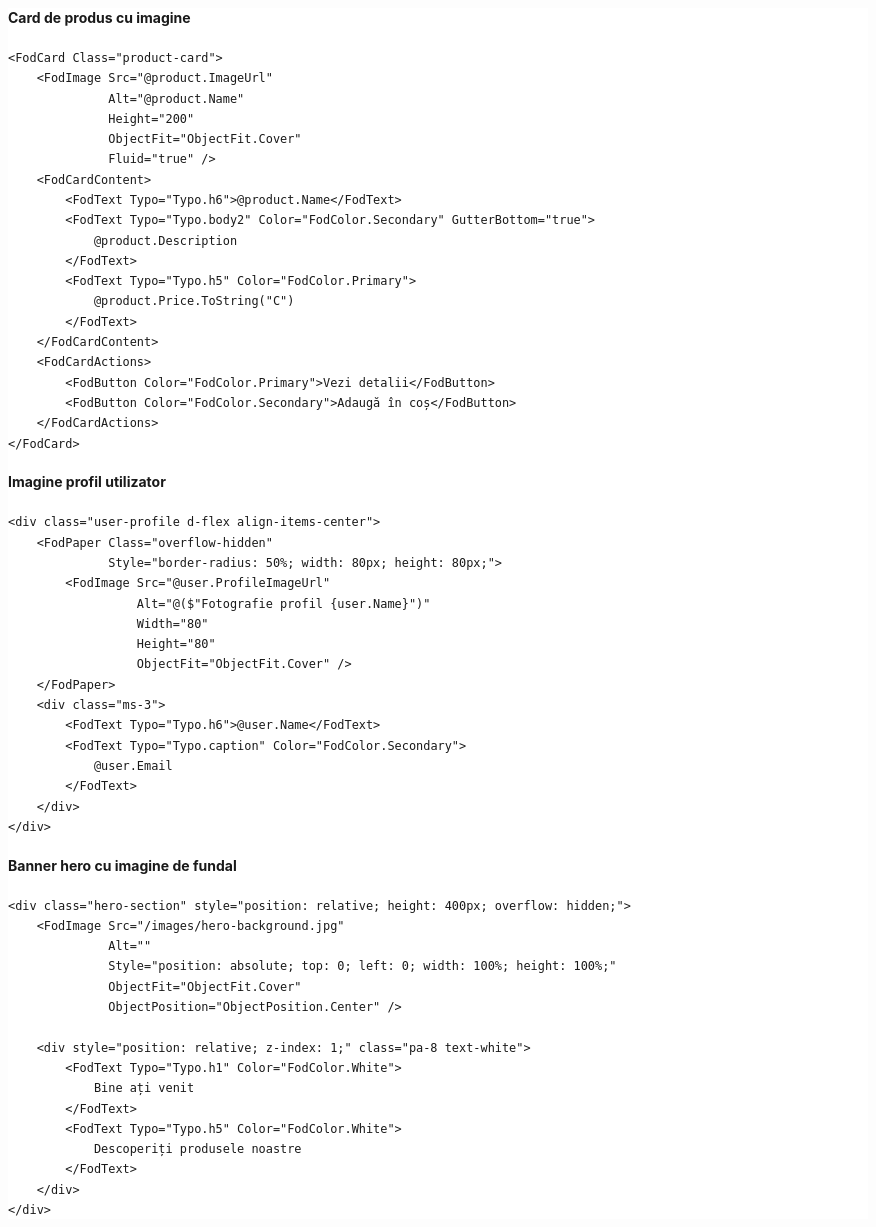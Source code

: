 
#### Card de produs cu imagine
```razor
<FodCard Class="product-card">
    <FodImage Src="@product.ImageUrl" 
              Alt="@product.Name"
              Height="200"
              ObjectFit="ObjectFit.Cover"
              Fluid="true" />
    <FodCardContent>
        <FodText Typo="Typo.h6">@product.Name</FodText>
        <FodText Typo="Typo.body2" Color="FodColor.Secondary" GutterBottom="true">
            @product.Description
        </FodText>
        <FodText Typo="Typo.h5" Color="FodColor.Primary">
            @product.Price.ToString("C")
        </FodText>
    </FodCardContent>
    <FodCardActions>
        <FodButton Color="FodColor.Primary">Vezi detalii</FodButton>
        <FodButton Color="FodColor.Secondary">Adaugă în coș</FodButton>
    </FodCardActions>
</FodCard>
```

#### Imagine profil utilizator
```razor
<div class="user-profile d-flex align-items-center">
    <FodPaper Class="overflow-hidden" 
              Style="border-radius: 50%; width: 80px; height: 80px;">
        <FodImage Src="@user.ProfileImageUrl" 
                  Alt="@($"Fotografie profil {user.Name}")"
                  Width="80"
                  Height="80"
                  ObjectFit="ObjectFit.Cover" />
    </FodPaper>
    <div class="ms-3">
        <FodText Typo="Typo.h6">@user.Name</FodText>
        <FodText Typo="Typo.caption" Color="FodColor.Secondary">
            @user.Email
        </FodText>
    </div>
</div>
```

#### Banner hero cu imagine de fundal
```razor
<div class="hero-section" style="position: relative; height: 400px; overflow: hidden;">
    <FodImage Src="/images/hero-background.jpg" 
              Alt=""
              Style="position: absolute; top: 0; left: 0; width: 100%; height: 100%;"
              ObjectFit="ObjectFit.Cover"
              ObjectPosition="ObjectPosition.Center" />
    
    <div style="position: relative; z-index: 1;" class="pa-8 text-white">
        <FodText Typo="Typo.h1" Color="FodColor.White">
            Bine ați venit
        </FodText>
        <FodText Typo="Typo.h5" Color="FodColor.White">
            Descoperiți produsele noastre
        </FodText>
    </div>
</div>
```
